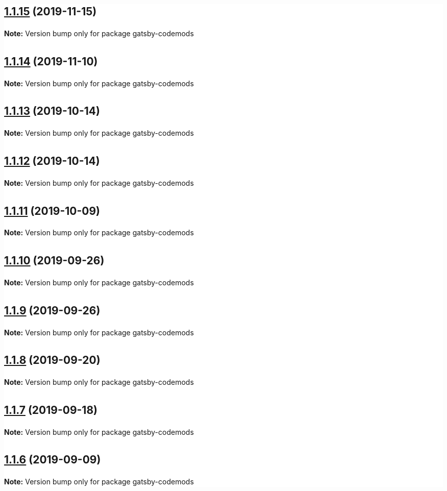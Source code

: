 ## [1.1.15](https://github.com/gatsbyjs/gatsby/compare/gatsby-codemods@1.1.14...gatsby-codemods@1.1.15) (2019-11-15)

**Note:** Version bump only for package gatsby-codemods

## [1.1.14](https://github.com/gatsbyjs/gatsby/compare/gatsby-codemods@1.1.13...gatsby-codemods@1.1.14) (2019-11-10)

**Note:** Version bump only for package gatsby-codemods

## [1.1.13](https://github.com/gatsbyjs/gatsby/compare/gatsby-codemods@1.1.12...gatsby-codemods@1.1.13) (2019-10-14)

**Note:** Version bump only for package gatsby-codemods

## [1.1.12](https://github.com/gatsbyjs/gatsby/compare/gatsby-codemods@1.1.11...gatsby-codemods@1.1.12) (2019-10-14)

**Note:** Version bump only for package gatsby-codemods

## [1.1.11](https://github.com/gatsbyjs/gatsby/compare/gatsby-codemods@1.1.10...gatsby-codemods@1.1.11) (2019-10-09)

**Note:** Version bump only for package gatsby-codemods

## [1.1.10](https://github.com/gatsbyjs/gatsby/compare/gatsby-codemods@1.1.8...gatsby-codemods@1.1.10) (2019-09-26)

**Note:** Version bump only for package gatsby-codemods

## [1.1.9](https://github.com/gatsbyjs/gatsby/compare/gatsby-codemods@1.1.8...gatsby-codemods@1.1.9) (2019-09-26)

**Note:** Version bump only for package gatsby-codemods

## [1.1.8](https://github.com/gatsbyjs/gatsby/compare/gatsby-codemods@1.1.7...gatsby-codemods@1.1.8) (2019-09-20)

**Note:** Version bump only for package gatsby-codemods

## [1.1.7](https://github.com/gatsbyjs/gatsby/compare/gatsby-codemods@1.1.6...gatsby-codemods@1.1.7) (2019-09-18)

**Note:** Version bump only for package gatsby-codemods

## [1.1.6](https://github.com/gatsbyjs/gatsby/compare/gatsby-codemods@1.1.5...gatsby-codemods@1.1.6) (2019-09-09)

**Note:** Version bump only for package gatsby-codemods
